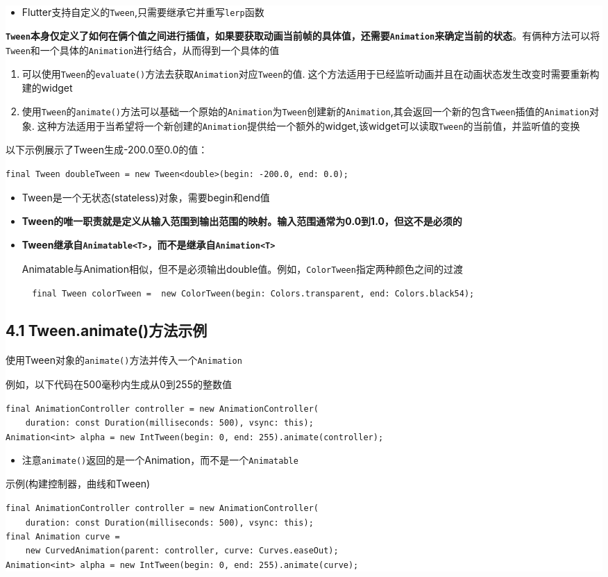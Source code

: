 - Flutter支持自定义的`Tween`,只需要继承它并重写`lerp`函数


**`Tween`本身仅定义了如何在俩个值之间进行插值，如果要获取动画当前帧的具体值，还需要`Animation`来确定当前的状态**。有俩种方法可以将`Tween`和一个具体的`Animation`进行结合，从而得到一个具体的值


1. 可以使用`Tween`的`evaluate()`方法去获取`Animation`对应`Tween`的值. 这个方法适用于已经监听动画并且在动画状态发生改变时需要重新构建的widget

2. 使用`Tween`的`animate()`方法可以基础一个原始的`Animation`为`Tween`创建新的`Animation`,其会返回一个新的包含`Tween`插值的`Animation`对象. 这种方法适用于当希望将一个新创建的`Animation`提供给一个额外的widget,该widget可以读取`Tween`的当前值，并监听值的变换


以下示例展示了Tween生成-200.0至0.0的值：

	final Tween doubleTween = new Tween<double>(begin: -200.0, end: 0.0);

- Tween是一个无状态(stateless)对象，需要begin和end值

- **Tween的唯一职责就是定义从输入范围到输出范围的映射。输入范围通常为0.0到1.0，但这不是必须的**


- **Tween继承自`Animatable<T>`，而不是继承自`Animation<T>`**

	Animatable与Animation相似，但不是必须输出double值。例如，`ColorTween`指定两种颜色之间的过渡

		final Tween colorTween =  new ColorTween(begin: Colors.transparent, end: Colors.black54);


## 4.1 Tween.animate()方法示例

使用Tween对象的`animate()`方法并传入一个`Animation`

例如，以下代码在500毫秒内生成从0到255的整数值

	final AnimationController controller = new AnimationController(
	    duration: const Duration(milliseconds: 500), vsync: this);
	Animation<int> alpha = new IntTween(begin: 0, end: 255).animate(controller);

- 注意`animate()`返回的是一个Animation，而不是一个`Animatable`


示例(构建控制器，曲线和Tween)

	final AnimationController controller = new AnimationController(
	    duration: const Duration(milliseconds: 500), vsync: this);
	final Animation curve =
	    new CurvedAnimation(parent: controller, curve: Curves.easeOut);
	Animation<int> alpha = new IntTween(begin: 0, end: 255).animate(curve);









